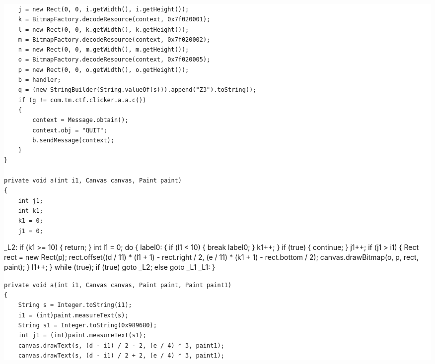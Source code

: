         j = new Rect(0, 0, i.getWidth(), i.getHeight());
        k = BitmapFactory.decodeResource(context, 0x7f020001);
        l = new Rect(0, 0, k.getWidth(), k.getHeight());
        m = BitmapFactory.decodeResource(context, 0x7f020002);
        n = new Rect(0, 0, m.getWidth(), m.getHeight());
        o = BitmapFactory.decodeResource(context, 0x7f020005);
        p = new Rect(0, 0, o.getWidth(), o.getHeight());
        b = handler;
        q = (new StringBuilder(String.valueOf(s))).append("Z3").toString();
        if (g != com.tm.ctf.clicker.a.a.c())
        {
            context = Message.obtain();
            context.obj = "QUIT";
            b.sendMessage(context);
        }
    }

    private void a(int i1, Canvas canvas, Paint paint)
    {
        int j1;
        int k1;
        k1 = 0;
        j1 = 0;
_L2:
        if (k1 >= 10)
        {
            return;
        }
        int l1 = 0;
        do
        {
label0:
            {
                if (l1 < 10)
                {
                    break label0;
                }
                k1++;
            }
            if (true)
            {
                continue;
            }
            j1++;
            if (j1 > i1)
            {
                Rect rect = new Rect(p);
                rect.offset((d / 11) * (l1 + 1) - rect.right / 2, (e / 11) * (k1 + 1) - rect.bottom / 2);
                canvas.drawBitmap(o, p, rect, paint);
            }
            l1++;
        } while (true);
        if (true) goto _L2; else goto _L1
_L1:
    }

    private void a(int i1, Canvas canvas, Paint paint, Paint paint1)
    {
        String s = Integer.toString(i1);
        i1 = (int)paint.measureText(s);
        String s1 = Integer.toString(0x989680);
        int j1 = (int)paint.measureText(s1);
        canvas.drawText(s, (d - i1) / 2 - 2, (e / 4) * 3, paint1);
        canvas.drawText(s, (d - i1) / 2 + 2, (e / 4) * 3, paint1);